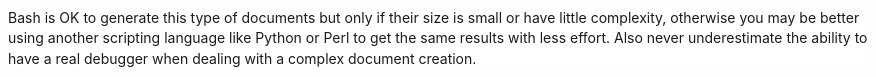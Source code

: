 Bash is OK to generate this type of documents but only if their size is small or have little complexity, otherwise you may be better using another scripting language like Python or Perl to get the same results with less effort. Also never underestimate the ability to have a real debugger when dealing with a complex document creation.


